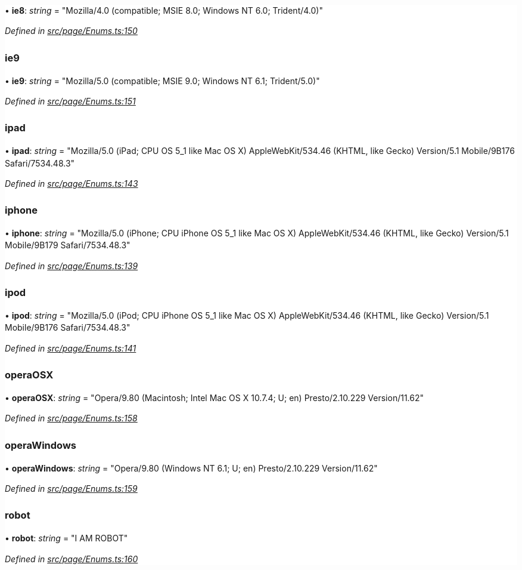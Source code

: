 • **ie8**: *string* = "Mozilla/4.0 (compatible; MSIE 8.0; Windows NT 6.0; Trident/4.0)"

*Defined in [src/page/Enums.ts:150](https://github.com/flood-io/element/blob/d9c12d9/packages/element/src/page/Enums.ts#L150)*

###  ie9

• **ie9**: *string* = "Mozilla/5.0 (compatible; MSIE 9.0; Windows NT 6.1; Trident/5.0)"

*Defined in [src/page/Enums.ts:151](https://github.com/flood-io/element/blob/d9c12d9/packages/element/src/page/Enums.ts#L151)*

###  ipad

• **ipad**: *string* = "Mozilla/5.0 (iPad; CPU OS 5_1 like Mac OS X) AppleWebKit/534.46 (KHTML, like Gecko) Version/5.1 Mobile/9B176 Safari/7534.48.3"

*Defined in [src/page/Enums.ts:143](https://github.com/flood-io/element/blob/d9c12d9/packages/element/src/page/Enums.ts#L143)*

###  iphone

• **iphone**: *string* = "Mozilla/5.0 (iPhone; CPU iPhone OS 5_1 like Mac OS X) AppleWebKit/534.46 (KHTML, like Gecko) Version/5.1 Mobile/9B179 Safari/7534.48.3"

*Defined in [src/page/Enums.ts:139](https://github.com/flood-io/element/blob/d9c12d9/packages/element/src/page/Enums.ts#L139)*

###  ipod

• **ipod**: *string* = "Mozilla/5.0 (iPod; CPU iPhone OS 5_1 like Mac OS X) AppleWebKit/534.46 (KHTML, like Gecko) Version/5.1 Mobile/9B176 Safari/7534.48.3"

*Defined in [src/page/Enums.ts:141](https://github.com/flood-io/element/blob/d9c12d9/packages/element/src/page/Enums.ts#L141)*

###  operaOSX

• **operaOSX**: *string* = "Opera/9.80 (Macintosh; Intel Mac OS X 10.7.4; U; en) Presto/2.10.229 Version/11.62"

*Defined in [src/page/Enums.ts:158](https://github.com/flood-io/element/blob/d9c12d9/packages/element/src/page/Enums.ts#L158)*

###  operaWindows

• **operaWindows**: *string* = "Opera/9.80 (Windows NT 6.1; U; en) Presto/2.10.229 Version/11.62"

*Defined in [src/page/Enums.ts:159](https://github.com/flood-io/element/blob/d9c12d9/packages/element/src/page/Enums.ts#L159)*

###  robot

• **robot**: *string* = "I AM ROBOT"

*Defined in [src/page/Enums.ts:160](https://github.com/flood-io/element/blob/d9c12d9/packages/element/src/page/Enums.ts#L160)*
